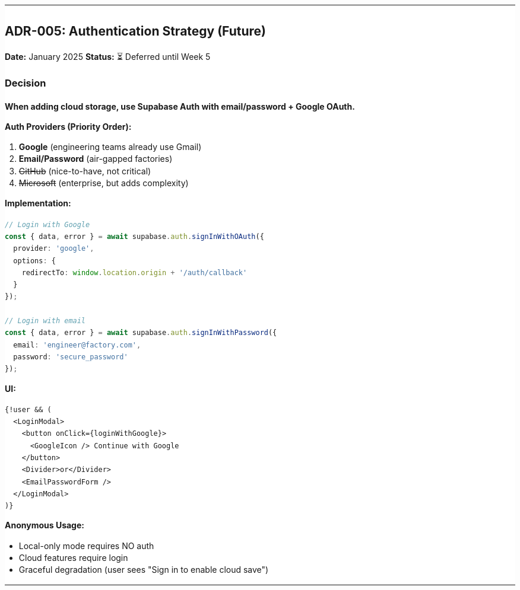 ```typescript
```

---

## ADR-005: Authentication Strategy (Future)

**Date:** January 2025
**Status:** ⏳ Deferred until Week 5

### Decision
**When adding cloud storage, use Supabase Auth with email/password + Google OAuth.**

**Auth Providers (Priority Order):**
1. **Google** (engineering teams already use Gmail)
2. **Email/Password** (air-gapped factories)
3. ~~GitHub~~ (nice-to-have, not critical)
4. ~~Microsoft~~ (enterprise, but adds complexity)

**Implementation:**
```typescript
// Login with Google
const { data, error } = await supabase.auth.signInWithOAuth({
  provider: 'google',
  options: {
    redirectTo: window.location.origin + '/auth/callback'
  }
});

// Login with email
const { data, error } = await supabase.auth.signInWithPassword({
  email: 'engineer@factory.com',
  password: 'secure_password'
});
```

**UI:**
```tsx
{!user && (
  <LoginModal>
    <button onClick={loginWithGoogle}>
      <GoogleIcon /> Continue with Google
    </button>
    <Divider>or</Divider>
    <EmailPasswordForm />
  </LoginModal>
)}
```

**Anonymous Usage:**
- Local-only mode requires NO auth
- Cloud features require login
- Graceful degradation (user sees "Sign in to enable cloud save")

---